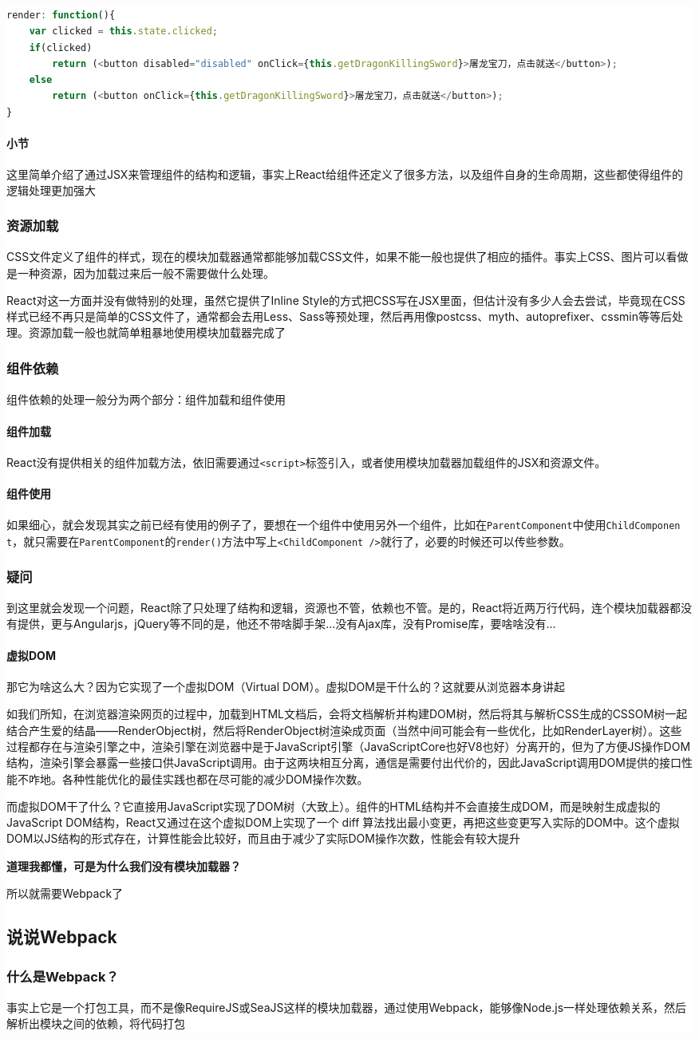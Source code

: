 ```javascript
render: function(){
    var clicked = this.state.clicked;
    if(clicked)
        return (<button disabled="disabled" onClick={this.getDragonKillingSword}>屠龙宝刀，点击就送</button>);
    else 
        return (<button onClick={this.getDragonKillingSword}>屠龙宝刀，点击就送</button>);
}
```

#### 小节
这里简单介绍了通过JSX来管理组件的结构和逻辑，事实上React给组件还定义了很多方法，以及组件自身的生命周期，这些都使得组件的逻辑处理更加强大

### 资源加载
CSS文件定义了组件的样式，现在的模块加载器通常都能够加载CSS文件，如果不能一般也提供了相应的插件。事实上CSS、图片可以看做是一种资源，因为加载过来后一般不需要做什么处理。

React对这一方面并没有做特别的处理，虽然它提供了Inline Style的方式把CSS写在JSX里面，但估计没有多少人会去尝试，毕竟现在CSS样式已经不再只是简单的CSS文件了，通常都会去用Less、Sass等预处理，然后再用像postcss、myth、autoprefixer、cssmin等等后处理。资源加载一般也就简单粗暴地使用模块加载器完成了

### 组件依赖
组件依赖的处理一般分为两个部分：组件加载和组件使用

#### 组件加载
React没有提供相关的组件加载方法，依旧需要通过`<script>`标签引入，或者使用模块加载器加载组件的JSX和资源文件。

#### 组件使用
如果细心，就会发现其实之前已经有使用的例子了，要想在一个组件中使用另外一个组件，比如在`ParentComponent`中使用`ChildComponent`，就只需要在`ParentComponent`的`render()`方法中写上`<ChildComponent />`就行了，必要的时候还可以传些参数。

### 疑问
到这里就会发现一个问题，React除了只处理了结构和逻辑，资源也不管，依赖也不管。是的，React将近两万行代码，连个模块加载器都没有提供，更与Angularjs，jQuery等不同的是，他还不带啥脚手架...没有Ajax库，没有Promise库，要啥啥没有...

#### 虚拟DOM
那它为啥这么大？因为它实现了一个虚拟DOM（Virtual DOM）。虚拟DOM是干什么的？这就要从浏览器本身讲起

如我们所知，在浏览器渲染网页的过程中，加载到HTML文档后，会将文档解析并构建DOM树，然后将其与解析CSS生成的CSSOM树一起结合产生爱的结晶——RenderObject树，然后将RenderObject树渲染成页面（当然中间可能会有一些优化，比如RenderLayer树）。这些过程都存在与渲染引擎之中，渲染引擎在浏览器中是于JavaScript引擎（JavaScriptCore也好V8也好）分离开的，但为了方便JS操作DOM结构，渲染引擎会暴露一些接口供JavaScript调用。由于这两块相互分离，通信是需要付出代价的，因此JavaScript调用DOM提供的接口性能不咋地。各种性能优化的最佳实践也都在尽可能的减少DOM操作次数。

而虚拟DOM干了什么？它直接用JavaScript实现了DOM树（大致上）。组件的HTML结构并不会直接生成DOM，而是映射生成虚拟的JavaScript DOM结构，React又通过在这个虚拟DOM上实现了一个 diff 算法找出最小变更，再把这些变更写入实际的DOM中。这个虚拟DOM以JS结构的形式存在，计算性能会比较好，而且由于减少了实际DOM操作次数，性能会有较大提升

**道理我都懂，可是为什么我们没有模块加载器？**

所以就需要Webpack了

## 说说Webpack

### 什么是Webpack？
事实上它是一个打包工具，而不是像RequireJS或SeaJS这样的模块加载器，通过使用Webpack，能够像Node.js一样处理依赖关系，然后解析出模块之间的依赖，将代码打包
